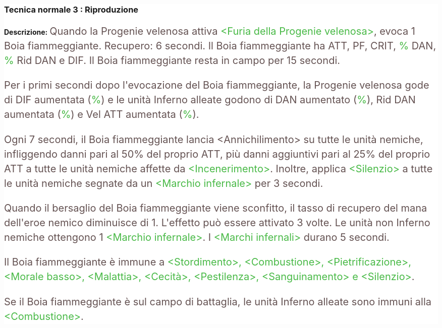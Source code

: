 ### Tecnica normale 3 : Riproduzione
 **Descrizione:** <span style="color: #645252;font-size:20px">Quando la Progenie velenosa attiva </span><span style="color: black"><span style="color: #48b946;font-size:20px">&lt;Furia della Progenie velenosa&gt;</span><span style="color: black"><span style="color: #645252;font-size:20px">, evoca 1 Boia fiammeggiante. Recupero: 6 secondi. Il Boia fiammeggiante ha </span><span style="color: black"><span style="color: #48b946;font-size:20px"><span id="str24"></span></span><span style="color: black"><span style="color: #645252;font-size:20px"> ATT, </span><span style="color: black"><span style="color: #48b946;font-size:20px"><span id="str25"></span></span><span style="color: black"><span style="color: #645252;font-size:20px"> PF, </span><span style="color: black"><span style="color: #48b946;font-size:20px"><span id="str26"></span></span><span style="color: black"><span style="color: #645252;font-size:20px"> CRIT, </span><span style="color: black"><span style="color: #48b946;font-size:20px"><span id="str27"></span>%</span><span style="color: black"><span style="color: #645252;font-size:20px"> DAN, </span><span style="color: black"><span style="color: #48b946;font-size:20px"><span id="str28"></span>%</span><span style="color: black"><span style="color: #645252;font-size:20px"> Rid DAN e </span><span style="color: black"><span style="color: #48b946;font-size:20px"><span id="str29"></span></span><span style="color: black"><span style="color: #645252;font-size:20px"> DIF. Il Boia fiammeggiante resta in campo per 15 secondi.</span><span style="color: black"><br/><span style="color: #ffffff;font-size:6px">　</span><span style="color: black"><br/><span style="color: #645252;font-size:20px">Per i primi </span><span style="color: black"><span style="color: #48b946;font-size:20px"><span id="str30"></span></span><span style="color: black"><span style="color: #645252;font-size:20px"> secondi dopo l'evocazione del Boia fiammeggiante, la Progenie velenosa gode di DIF aumentata (</span><span style="color: black"><span style="color: #48b946;font-size:20px"><span id="str31"></span>%</span><span style="color: black"><span style="color: #645252;font-size:20px">) e le unità Inferno alleate godono di DAN aumentato (</span><span style="color: black"><span style="color: #48b946;font-size:20px"><span id="str32"></span>%</span><span style="color: black"><span style="color: #645252;font-size:20px">), Rid DAN aumentata (</span><span style="color: black"><span style="color: #48b946;font-size:20px"><span id="str33"></span>%</span><span style="color: black"><span style="color: #645252;font-size:20px">) e Vel ATT aumentata (</span><span style="color: black"><span style="color: #48b946;font-size:20px"><span id="str34"></span>%</span><span style="color: black"><span style="color: #645252;font-size:20px">).</span><span style="color: black"><br/><span style="color: #ffffff;font-size:6px">　</span><span style="color: black"><br/><span style="color: #645252;font-size:20px">Ogni 7 secondi, il Boia fiammeggiante lancia &lt;Annichilimento&gt; su tutte le unità nemiche, infliggendo danni pari al 50% del proprio ATT, più danni aggiuntivi pari al 25% del proprio ATT a tutte le unità nemiche affette da </span><span style="color: black"><span style="color: #48b946;font-size:20px">&lt;Incenerimento&gt;</span><span style="color: black"><span style="color: #645252;font-size:20px">. Inoltre, applica </span><span style="color: black"><span style="color: #48b946;font-size:20px">&lt;Silenzio&gt;</span><span style="color: black"><span style="color: #645252;font-size:20px"> a tutte le unità nemiche segnate da un </span><span style="color: black"><span style="color: #48b946;font-size:20px">&lt;Marchio infernale&gt;</span><span style="color: black"><span style="color: #645252;font-size:20px"> per 3 secondi.</span><span style="color: black"><br/><span style="color: #ffffff;font-size:6px">　</span><span style="color: black"><br/><span style="color: #645252;font-size:20px">Quando il bersaglio del Boia fiammeggiante viene sconfitto, il tasso di recupero del mana dell'eroe nemico diminuisce di 1. L'effetto può essere attivato 3 volte. Le unità non Inferno nemiche ottengono 1 </span><span style="color: black"><span style="color: #48b946;font-size:20px">&lt;Marchio infernale&gt;</span><span style="color: black"><span style="color: #645252;font-size:20px">. I </span><span style="color: black"><span style="color: #48b946;font-size:20px">&lt;Marchi infernali&gt;</span><span style="color: black"><span style="color: #645252;font-size:20px"> durano 5 secondi.</span><span style="color: black"><br/><span style="color: #ffffff;font-size:6px">　</span><span style="color: black"><br/><span style="color: #645252;font-size:20px">Il Boia fiammeggiante è immune a </span><span style="color: black"><span style="color: #48b946;font-size:20px">&lt;Stordimento&gt;, &lt;Combustione&gt;, &lt;Pietrificazione&gt;, &lt;Morale basso&gt;, &lt;Malattia&gt;, &lt;Cecità&gt;, &lt;Pestilenza&gt;, &lt;Sanguinamento&gt; e &lt;Silenzio&gt;</span><span style="color: black"><span style="color: #645252;font-size:20px">.</span><span style="color: black"><br/><span style="color: #ffffff;font-size:6px">　</span><span style="color: black"><br/><span style="color: #645252;font-size:20px">Se il Boia fiammeggiante è sul campo di battaglia, le unità Inferno alleate sono immuni alla </span><span style="color: black"><span style="color: #48b946;font-size:20px">&lt;Combustione&gt;</span><span style="color: black"><span style="color: #645252;font-size:20px">.</span><span style="color: black">
